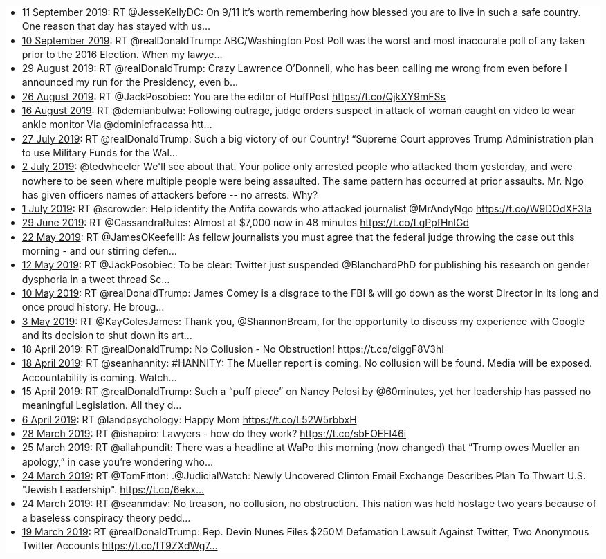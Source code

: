 * [11 September 2019](https://web.archive.org/web/20190911150306/https://twitter.com/pnjaban/status/1171801346430750720): RT @JesseKellyDC: On 9/11 it’s worth remembering how blessed you are to live in such a safe country. One reason that day has stayed with us…
* [10 September 2019](https://web.archive.org/web/20190910160804/https://twitter.com/pnjaban/status/1171455307957989379): RT @realDonaldTrump: ABC/Washington Post Poll was the worst and most inaccurate poll of any taken prior to the 2016 Election. When my lawye…
* [29 August 2019](https://web.archive.org/web/20190829121106/https://twitter.com/pnjaban/status/1167047018960674816): RT @realDonaldTrump: Crazy Lawrence O’Donnell, who has been calling me wrong from even before I announced my run for the Presidency, even b…
* [26 August 2019](https://web.archive.org/web/20190826024916/https://twitter.com/pnjaban/status/1165818465392840704): RT @JackPosobiec: You are the editor of HuffPost https://t.co/QjkXY9mFSs
* [16 August 2019](https://web.archive.org/web/20190816184649/https://twitter.com/pnjaban/status/1162435562046808064): RT @demianbulwa: Following outrage, judge orders suspect in attack of woman caught on video to wear ankle monitor  Via @dominicfracassa htt…
* [27 July 2019](https://web.archive.org/web/20190727222735/https://twitter.com/pnjaban/status/1155243362485542912): RT @realDonaldTrump: Such a big victory of our Country! “Supreme Court approves Trump Administration plan to use Military Funds for the Wal…
* [ 2 July 2019](https://web.archive.org/web/20190702010926/https://twitter.com/pnjaban/status/1145862008903856128): @tedwheeler We'll see about that. Your police only arrested people who attacked them yesterday, and were nowhere to be seen where multiple people were being assaulted. The same pattern has occurred at prior assaults.  Mr. Ngo has given officers names of attackers before -- no arrests. Why?
* [ 1 July 2019](https://web.archive.org/web/20190701224653/https://twitter.com/pnjaban/status/1145826134992363521): RT @scrowder: Help identify the Antifa cowards who attacked journalist @MrAndyNgo https://t.co/W9DOdXF3Ia
* [29 June 2019](https://web.archive.org/web/20190629234355/https://twitter.com/pnjaban/status/1145115712177840128): RT @CassandraRules: Almost at $7,000 now in 48 minutes https://t.co/LqPpfHnlGd
* [22 May 2019](https://web.archive.org/web/20190522164828/https://twitter.com/pnjaban/status/1131240421881835520): RT @JamesOKeefeIII: As fellow journalists you must agree that the federal judge throwing the case out this morning - and our stirring defen…
* [12 May 2019](https://web.archive.org/web/20190512203857/https://twitter.com/pnjaban/status/1127674546251681793): RT @JackPosobiec: To be clear:   Twitter just suspended @BlanchardPhD for publishing his research on gender dysphoria in a tweet thread  Sc…
* [10 May 2019](https://web.archive.org/web/20190510061935/https://twitter.com/pnjaban/status/1126733503830249473): RT @realDonaldTrump: James Comey is a disgrace to the FBI &amp; will go down as the worst Director in its long and once proud history. He broug…
* [ 3 May 2019](https://web.archive.org/web/20190503162543/https://twitter.com/pnjaban/status/1124349327210532864): RT @KayColesJames: Thank you, @ShannonBream, for the opportunity to discuss my experience with Google and its decision to shut down its art…
* [18 April 2019](https://web.archive.org/web/20190418140421/https://twitter.com/pnjaban/status/1118877933144170496): RT @realDonaldTrump: No Collusion - No Obstruction! https://t.co/diggF8V3hl
* [18 April 2019](https://web.archive.org/web/20190418012931/https://twitter.com/pnjaban/status/1118687973090844673): RT @seanhannity: #HANNITY: The Mueller report is coming. No collusion will be found. Media will be exposed. Accountability is coming. Watch…
* [15 April 2019](https://web.archive.org/web/20190415012003/https://twitter.com/pnjaban/status/1117598427120934912): RT @realDonaldTrump: Such a “puff piece” on Nancy Pelosi by @60minutes, yet her leadership has passed no meaningful Legislation. All they d…
* [ 6 April 2019](https://web.archive.org/web/20190406083633/https://twitter.com/pnjaban/status/1114446785160732678): RT @landpsychology: Happy Mom https://t.co/L52W5rbbxH
* [28 March 2019](https://web.archive.org/web/20190328162847/https://twitter.com/pnjaban/status/1111304135805227009): RT @ishapiro: Lawyers - how do they work? https://t.co/sbFOEFl46i
* [25 March 2019](https://web.archive.org/web/20190325183344/https://twitter.com/pnjaban/status/1110248416909484043): RT @allahpundit: There was a headline at WaPo this morning (now changed) that “Trump owes Mueller an apology,” in case you’re wondering who…
* [24 March 2019](https://web.archive.org/web/20190324024224/https://twitter.com/pnjaban/status/1109646618154852352): RT @TomFitton: .@JudicialWatch: Newly Uncovered Clinton Email Exchange Describes Plan To Thwart U.S. "Jewish Leadership". https://t.co/6ekx…
* [24 March 2019](https://web.archive.org/web/20190324004838/https://twitter.com/pnjaban/status/1109617987814711296): RT @seanmdav: No treason, no collusion, no obstruction. This nation was held hostage two years because of a baseless conspiracy theory pedd…
* [19 March 2019](https://web.archive.org/web/20190319024440/https://twitter.com/pnjaban/status/1107835249243750403): RT @realDonaldTrump: Rep. Devin Nunes Files $250M Defamation Lawsuit Against Twitter, Two Anonymous Twitter Accounts https://t.co/fT9ZXdWg7…